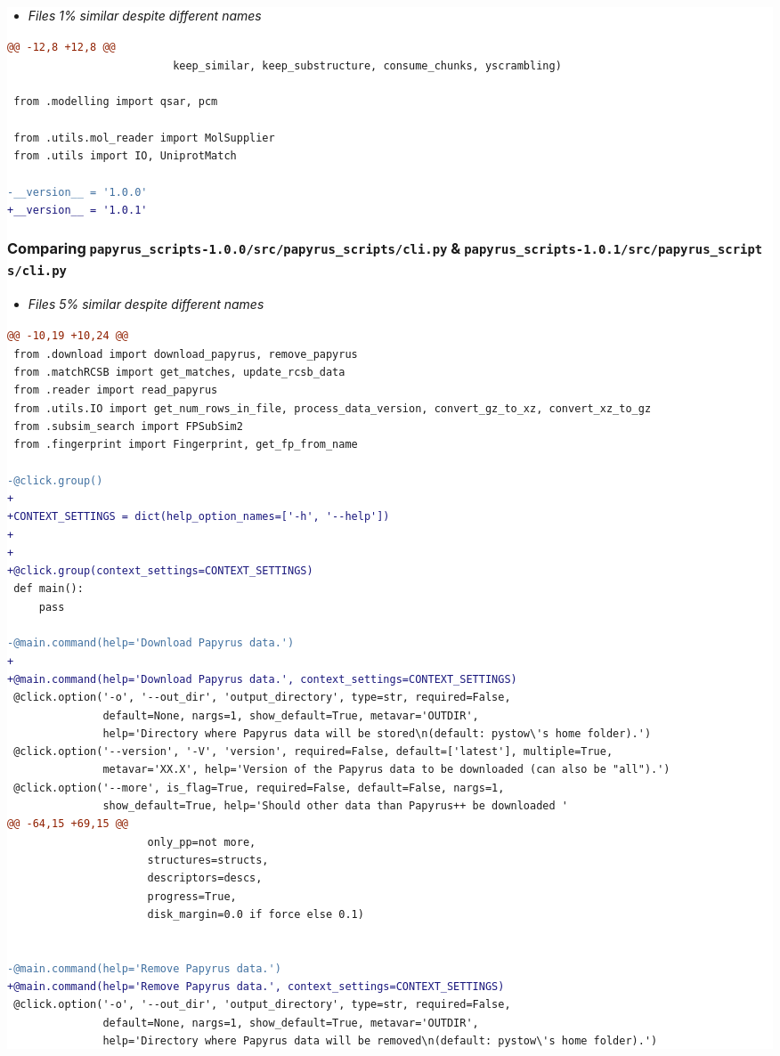  * *Files 1% similar despite different names*

```diff
@@ -12,8 +12,8 @@
                          keep_similar, keep_substructure, consume_chunks, yscrambling)
 
 from .modelling import qsar, pcm
 
 from .utils.mol_reader import MolSupplier
 from .utils import IO, UniprotMatch
 
-__version__ = '1.0.0'
+__version__ = '1.0.1'
```

### Comparing `papyrus_scripts-1.0.0/src/papyrus_scripts/cli.py` & `papyrus_scripts-1.0.1/src/papyrus_scripts/cli.py`

 * *Files 5% similar despite different names*

```diff
@@ -10,19 +10,24 @@
 from .download import download_papyrus, remove_papyrus
 from .matchRCSB import get_matches, update_rcsb_data
 from .reader import read_papyrus
 from .utils.IO import get_num_rows_in_file, process_data_version, convert_gz_to_xz, convert_xz_to_gz
 from .subsim_search import FPSubSim2
 from .fingerprint import Fingerprint, get_fp_from_name
 
-@click.group()
+
+CONTEXT_SETTINGS = dict(help_option_names=['-h', '--help'])
+
+
+@click.group(context_settings=CONTEXT_SETTINGS)
 def main():
     pass
 
-@main.command(help='Download Papyrus data.')
+
+@main.command(help='Download Papyrus data.', context_settings=CONTEXT_SETTINGS)
 @click.option('-o', '--out_dir', 'output_directory', type=str, required=False,
               default=None, nargs=1, show_default=True, metavar='OUTDIR',
               help='Directory where Papyrus data will be stored\n(default: pystow\'s home folder).')
 @click.option('--version', '-V', 'version', required=False, default=['latest'], multiple=True,
               metavar='XX.X', help='Version of the Papyrus data to be downloaded (can also be "all").')
 @click.option('--more', is_flag=True, required=False, default=False, nargs=1,
               show_default=True, help='Should other data than Papyrus++ be downloaded '
@@ -64,15 +69,15 @@
                      only_pp=not more,
                      structures=structs,
                      descriptors=descs,
                      progress=True,
                      disk_margin=0.0 if force else 0.1)
 
 
-@main.command(help='Remove Papyrus data.')
+@main.command(help='Remove Papyrus data.', context_settings=CONTEXT_SETTINGS)
 @click.option('-o', '--out_dir', 'output_directory', type=str, required=False,
               default=None, nargs=1, show_default=True, metavar='OUTDIR',
               help='Directory where Papyrus data will be removed\n(default: pystow\'s home folder).')
```